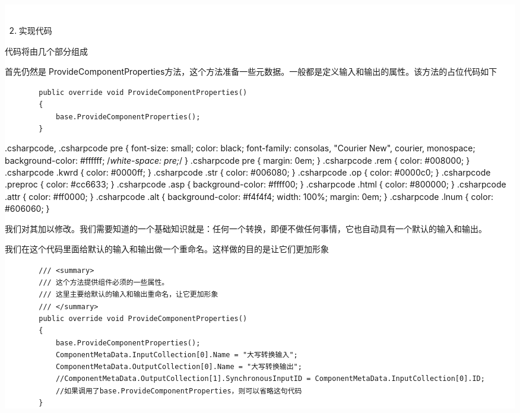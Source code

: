 
 


2. 实现代码


代码将由几个部分组成


首先仍然是 ProvideComponentProperties方法，这个方法准备一些元数据。一般都是定义输入和输出的属性。该方法的占位代码如下


```
        public override void ProvideComponentProperties()
        {
            base.ProvideComponentProperties();
        }
```

.csharpcode, .csharpcode pre
{
 font-size: small;
 color: black;
 font-family: consolas, "Courier New", courier, monospace;
 background-color: #ffffff;
 /*white-space: pre;*/
}
.csharpcode pre { margin: 0em; }
.csharpcode .rem { color: #008000; }
.csharpcode .kwrd { color: #0000ff; }
.csharpcode .str { color: #006080; }
.csharpcode .op { color: #0000c0; }
.csharpcode .preproc { color: #cc6633; }
.csharpcode .asp { background-color: #ffff00; }
.csharpcode .html { color: #800000; }
.csharpcode .attr { color: #ff0000; }
.csharpcode .alt 
{
 background-color: #f4f4f4;
 width: 100%;
 margin: 0em;
}
.csharpcode .lnum { color: #606060; }

我们对其加以修改。我们需要知道的一个基础知识就是：任何一个转换，即便不做任何事情，它也自动具有一个默认的输入和输出。


我们在这个代码里面给默认的输入和输出做一个重命名。这样做的目的是让它们更加形象


```
        /// <summary>
        /// 这个方法提供组件必须的一些属性。
        /// 这里主要给默认的输入和输出重命名，让它更加形象
        /// </summary>
        public override void ProvideComponentProperties()
        {
            base.ProvideComponentProperties();
            ComponentMetaData.InputCollection[0].Name = "大写转换输入";
            ComponentMetaData.OutputCollection[0].Name = "大写转换输出";
            //ComponentMetaData.OutputCollection[1].SynchronousInputID = ComponentMetaData.InputCollection[0].ID;
            //如果调用了base.ProvideComponentProperties，则可以省略这句代码
        }
```
